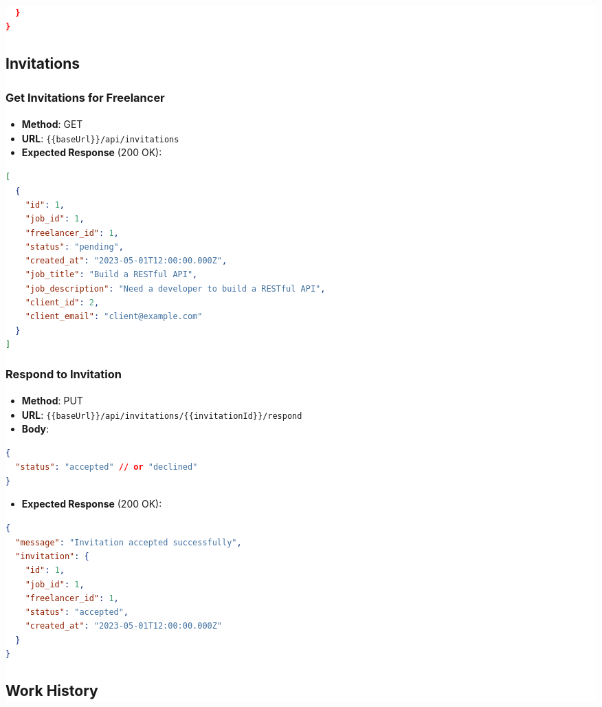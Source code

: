 ```json
  }
}
```

## Invitations

### Get Invitations for Freelancer

- **Method**: GET
- **URL**: `{{baseUrl}}/api/invitations`
- **Expected Response** (200 OK):
```json
[
  {
    "id": 1,
    "job_id": 1,
    "freelancer_id": 1,
    "status": "pending",
    "created_at": "2023-05-01T12:00:00.000Z",
    "job_title": "Build a RESTful API",
    "job_description": "Need a developer to build a RESTful API",
    "client_id": 2,
    "client_email": "client@example.com"
  }
]
```

### Respond to Invitation

- **Method**: PUT
- **URL**: `{{baseUrl}}/api/invitations/{{invitationId}}/respond`
- **Body**:
```json
{
  "status": "accepted" // or "declined"
}
```
- **Expected Response** (200 OK):
```json
{
  "message": "Invitation accepted successfully",
  "invitation": {
    "id": 1,
    "job_id": 1,
    "freelancer_id": 1,
    "status": "accepted",
    "created_at": "2023-05-01T12:00:00.000Z"
  }
}
```

## Work History
